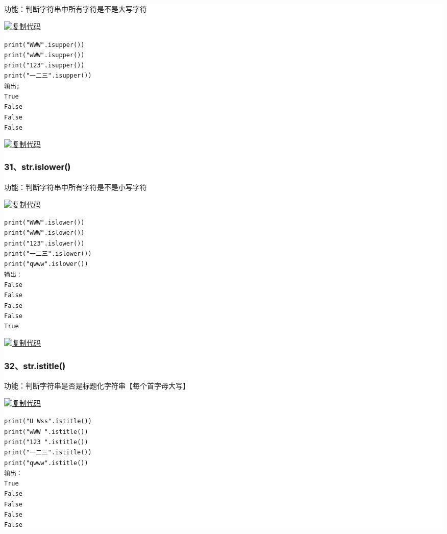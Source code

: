 功能：判断字符串中所有字符是不是大写字符

[![复制代码](https://common.cnblogs.com/images/copycode.gif)](javascript:void(0);)

```
print("WWW".isupper())
print("wWW".isupper())
print("123".isupper())
print("一二三".isupper())
输出;
True
False
False
False
```

[![复制代码](https://common.cnblogs.com/images/copycode.gif)](javascript:void(0);)



### 31、str.islower()

功能：判断字符串中所有字符是不是小写字符

[![复制代码](https://common.cnblogs.com/images/copycode.gif)](javascript:void(0);)

```
print("WWW".islower())
print("wWW".islower())
print("123".islower())
print("一二三".islower())
print("qwww".islower())
输出：
False
False
False
False
True
```

[![复制代码](https://common.cnblogs.com/images/copycode.gif)](javascript:void(0);)



### 32、str.istitle()

功能：判断字符串是否是标题化字符串【每个首字母大写】

[![复制代码](https://common.cnblogs.com/images/copycode.gif)](javascript:void(0);)

```
print("U Wss".istitle())
print("wWW ".istitle())
print("123 ".istitle())
print("一二三".istitle())
print("qwww".istitle())
输出：
True
False
False
False
False
```
